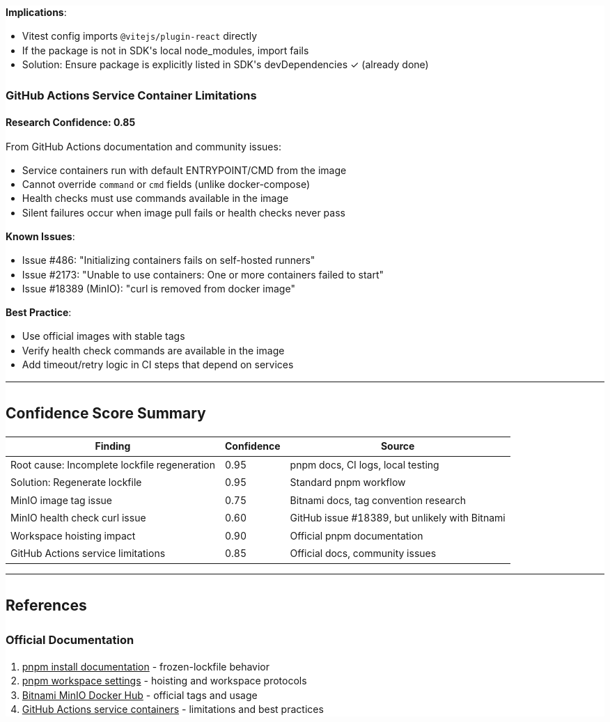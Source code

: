 **Implications**:
- Vitest config imports `@vitejs/plugin-react` directly
- If the package is not in SDK's local node_modules, import fails
- Solution: Ensure package is explicitly listed in SDK's devDependencies ✓ (already done)

### GitHub Actions Service Container Limitations

**Research Confidence: 0.85**

From GitHub Actions documentation and community issues:
- Service containers run with default ENTRYPOINT/CMD from the image
- Cannot override `command` or `cmd` fields (unlike docker-compose)
- Health checks must use commands available in the image
- Silent failures occur when image pull fails or health checks never pass

**Known Issues**:
- Issue #486: "Initializing containers fails on self-hosted runners"
- Issue #2173: "Unable to use containers: One or more containers failed to start"
- Issue #18389 (MinIO): "curl is removed from docker image"

**Best Practice**:
- Use official images with stable tags
- Verify health check commands are available in the image
- Add timeout/retry logic in CI steps that depend on services

---

## Confidence Score Summary

| Finding | Confidence | Source |
|---------|-----------|--------|
| Root cause: Incomplete lockfile regeneration | 0.95 | pnpm docs, CI logs, local testing |
| Solution: Regenerate lockfile | 0.95 | Standard pnpm workflow |
| MinIO image tag issue | 0.75 | Bitnami docs, tag convention research |
| MinIO health check curl issue | 0.60 | GitHub issue #18389, but unlikely with Bitnami |
| Workspace hoisting impact | 0.90 | Official pnpm documentation |
| GitHub Actions service limitations | 0.85 | Official docs, community issues |

---

## References

### Official Documentation
1. [pnpm install documentation](https://pnpm.io/cli/install) - frozen-lockfile behavior
2. [pnpm workspace settings](https://pnpm.io/settings) - hoisting and workspace protocols
3. [Bitnami MinIO Docker Hub](https://hub.docker.com/r/bitnami/minio) - official tags and usage
4. [GitHub Actions service containers](https://docs.github.com/en/actions/using-containerized-services/about-service-containers) - limitations and best practices
